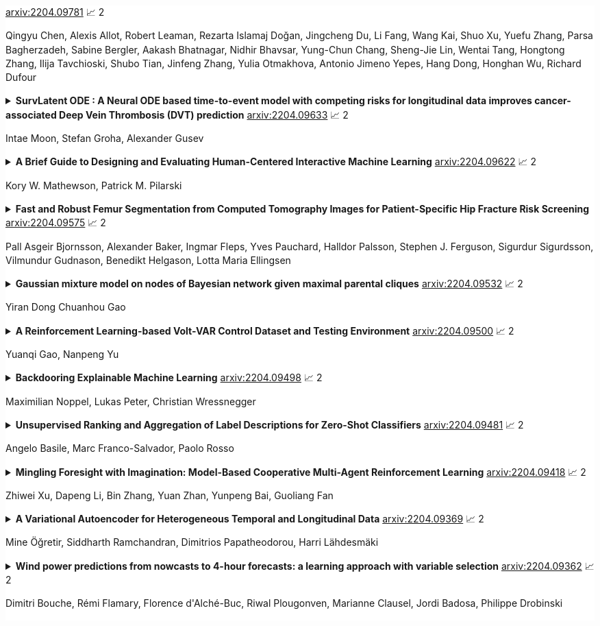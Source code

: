<a href="https://arxiv.org/abs/2204.09781">arxiv:2204.09781</a>
&#x1F4C8; 2 <br>
<p>Qingyu Chen, Alexis Allot, Robert Leaman, Rezarta Islamaj Doğan, Jingcheng Du, Li Fang, Wang Kai, Shuo Xu, Yuefu Zhang, Parsa Bagherzadeh, Sabine Bergler, Aakash Bhatnagar, Nidhir Bhavsar, Yung-Chun Chang, Sheng-Jie Lin, Wentai Tang, Hongtong Zhang, Ilija Tavchioski, Shubo Tian, Jinfeng Zhang, Yulia Otmakhova, Antonio Jimeno Yepes, Hang Dong, Honghan Wu, Richard Dufour</p></summary></details>

<details><summary><b>SurvLatent ODE : A Neural ODE based time-to-event model with competing risks for longitudinal data improves cancer-associated Deep Vein Thrombosis (DVT) prediction</b>
<a href="https://arxiv.org/abs/2204.09633">arxiv:2204.09633</a>
&#x1F4C8; 2 <br>
<p>Intae Moon, Stefan Groha, Alexander Gusev</p></summary></details>

<details><summary><b>A Brief Guide to Designing and Evaluating Human-Centered Interactive Machine Learning</b>
<a href="https://arxiv.org/abs/2204.09622">arxiv:2204.09622</a>
&#x1F4C8; 2 <br>
<p>Kory W. Mathewson, Patrick M. Pilarski</p></summary></details>

<details><summary><b>Fast and Robust Femur Segmentation from Computed Tomography Images for Patient-Specific Hip Fracture Risk Screening</b>
<a href="https://arxiv.org/abs/2204.09575">arxiv:2204.09575</a>
&#x1F4C8; 2 <br>
<p>Pall Asgeir Bjornsson, Alexander Baker, Ingmar Fleps, Yves Pauchard, Halldor Palsson, Stephen J. Ferguson, Sigurdur Sigurdsson, Vilmundur Gudnason, Benedikt Helgason, Lotta Maria Ellingsen</p></summary></details>

<details><summary><b>Gaussian mixture model on nodes of Bayesian network given maximal parental cliques</b>
<a href="https://arxiv.org/abs/2204.09532">arxiv:2204.09532</a>
&#x1F4C8; 2 <br>
<p>Yiran Dong Chuanhou Gao</p></summary></details>

<details><summary><b>A Reinforcement Learning-based Volt-VAR Control Dataset and Testing Environment</b>
<a href="https://arxiv.org/abs/2204.09500">arxiv:2204.09500</a>
&#x1F4C8; 2 <br>
<p>Yuanqi Gao, Nanpeng Yu</p></summary></details>

<details><summary><b>Backdooring Explainable Machine Learning</b>
<a href="https://arxiv.org/abs/2204.09498">arxiv:2204.09498</a>
&#x1F4C8; 2 <br>
<p>Maximilian Noppel, Lukas Peter, Christian Wressnegger</p></summary></details>

<details><summary><b>Unsupervised Ranking and Aggregation of Label Descriptions for Zero-Shot Classifiers</b>
<a href="https://arxiv.org/abs/2204.09481">arxiv:2204.09481</a>
&#x1F4C8; 2 <br>
<p>Angelo Basile, Marc Franco-Salvador, Paolo Rosso</p></summary></details>

<details><summary><b>Mingling Foresight with Imagination: Model-Based Cooperative Multi-Agent Reinforcement Learning</b>
<a href="https://arxiv.org/abs/2204.09418">arxiv:2204.09418</a>
&#x1F4C8; 2 <br>
<p>Zhiwei Xu, Dapeng Li, Bin Zhang, Yuan Zhan, Yunpeng Bai, Guoliang Fan</p></summary></details>

<details><summary><b>A Variational Autoencoder for Heterogeneous Temporal and Longitudinal Data</b>
<a href="https://arxiv.org/abs/2204.09369">arxiv:2204.09369</a>
&#x1F4C8; 2 <br>
<p>Mine Öğretir, Siddharth Ramchandran, Dimitrios Papatheodorou, Harri Lähdesmäki</p></summary></details>

<details><summary><b>Wind power predictions from nowcasts to 4-hour forecasts: a learning approach with variable selection</b>
<a href="https://arxiv.org/abs/2204.09362">arxiv:2204.09362</a>
&#x1F4C8; 2 <br>
<p>Dimitri Bouche, Rémi Flamary, Florence d'Alché-Buc, Riwal Plougonven, Marianne Clausel, Jordi Badosa, Philippe Drobinski</p></summary></details>
